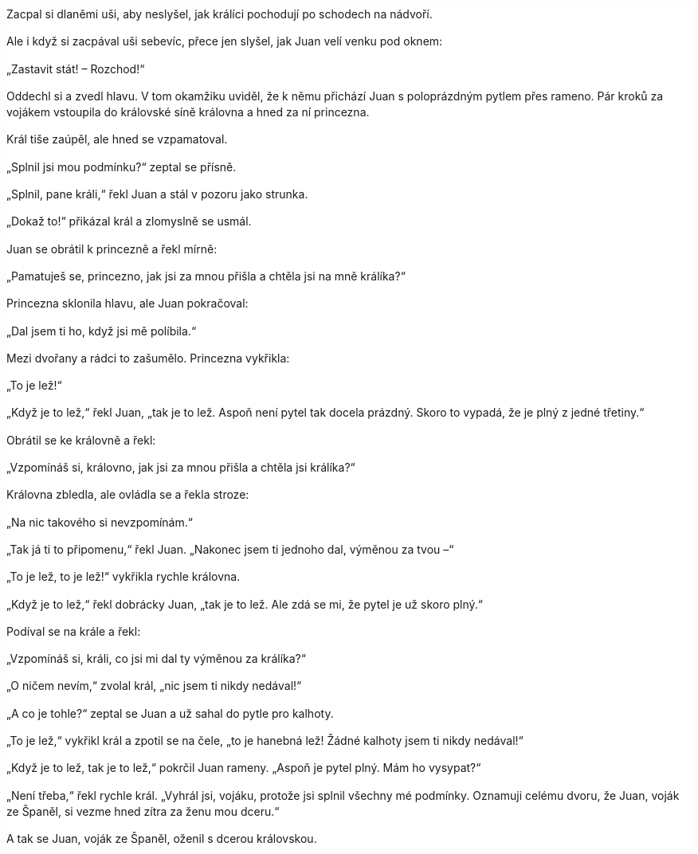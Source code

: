 Zacpal si dlaněmi uši, aby neslyšel, jak králíci pochodují po schodech na nádvoří.

Ale i když si zacpával uši sebevíc, přece jen slyšel, jak Juan velí venku pod oknem:

„Zastavit stát! – Rozchod!“

Oddechl si a zvedl hlavu. V tom okamžiku uviděl, že k němu přichází Juan s poloprázdným pytlem přes rameno. Pár kroků za vojákem vstoupila do královské síně královna a hned za ní princezna.

Král tiše zaúpěl, ale hned se vzpamatoval.

„Splnil jsi mou podmínku?“ zeptal se přísně.

„Splnil, pane králi,“ řekl Juan a stál v pozoru jako strunka.

„Dokaž to!“ přikázal král a zlomyslně se usmál.

Juan se obrátil k princezně a řekl mírně:

„Pamatuješ se, princezno, jak jsi za mnou přišla a chtěla jsi na mně králíka?“

Princezna sklonila hlavu, ale Juan pokračoval:

„Dal jsem ti ho, když jsi mě políbila.“

Mezi dvořany a rádci to zašumělo. Princezna vykřikla:

„To je lež!“

„Když je to lež,“ řekl Juan, „tak je to lež. Aspoň není pytel tak docela prázdný. Skoro to vypadá, že je plný z jedné třetiny.“

Obrátil se ke královně a řekl:

„Vzpomínáš si, královno, jak jsi za mnou přišla a chtěla jsi králíka?“

Královna zbledla, ale ovládla se a řekla stroze:

„Na nic takového si nevzpomínám.“

„Tak já ti to připomenu,“ řekl Juan. „Nakonec jsem ti jednoho dal, výměnou za tvou –“

„To je lež, to je lež!“ vykřikla rychle královna.

„Když je to lež,“ řekl dobrácky Juan, „tak je to lež. Ale zdá se mi, že pytel je už skoro plný.“

Podíval se na krále a řekl:

„Vzpomínáš si, králi, co jsi mi dal ty výměnou za králíka?“

„O ničem nevím,“ zvolal král, „nic jsem ti nikdy nedával!“

„A co je tohle?“ zeptal se Juan a už sahal do pytle pro kalhoty.

„To je lež,“ vykřikl král a zpotil se na čele, „to je hanebná lež! Žádné kalhoty jsem ti nikdy nedával!“

„Když je to lež, tak je to lež,“ pokrčil Juan rameny. „Aspoň je pytel plný. Mám ho vysypat?“

„Není třeba,“ řekl rychle král. „Vyhrál jsi, vojáku, protože jsi splnil všechny mé podmínky. Oznamuji celému dvoru, že Juan, voják ze Španěl, si vezme hned zítra za ženu mou dceru.“

A tak se Juan, voják ze Španěl, oženil s dcerou královskou.

</section>
